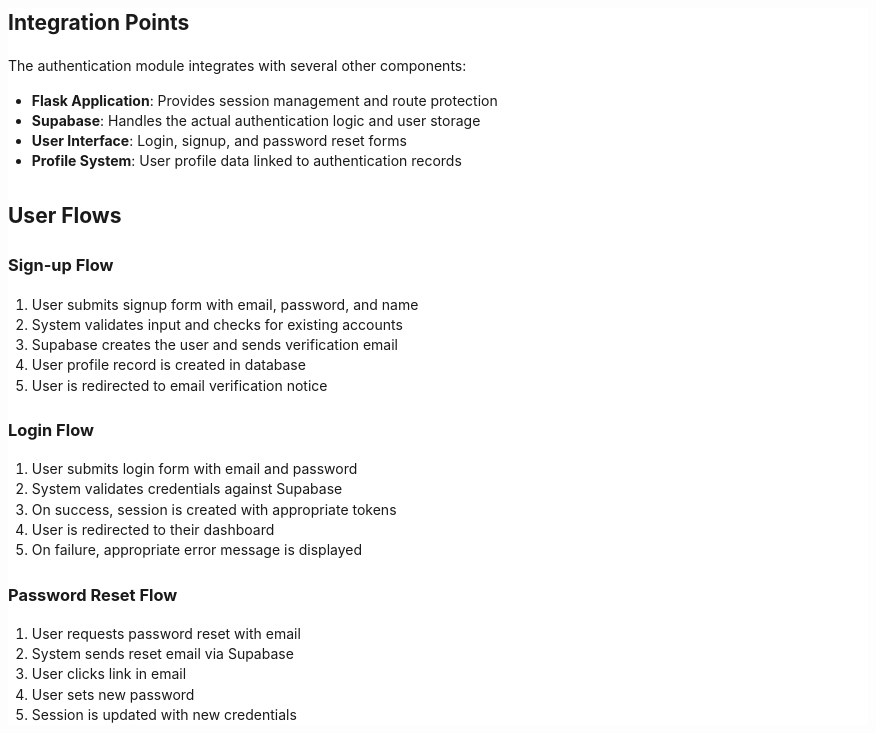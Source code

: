 ## Integration Points

The authentication module integrates with several other components:

- **Flask Application**: Provides session management and route protection
- **Supabase**: Handles the actual authentication logic and user storage
- **User Interface**: Login, signup, and password reset forms
- **Profile System**: User profile data linked to authentication records

## User Flows

### Sign-up Flow

1. User submits signup form with email, password, and name
2. System validates input and checks for existing accounts
3. Supabase creates the user and sends verification email
4. User profile record is created in database
5. User is redirected to email verification notice

### Login Flow

1. User submits login form with email and password
2. System validates credentials against Supabase
3. On success, session is created with appropriate tokens
4. User is redirected to their dashboard
5. On failure, appropriate error message is displayed

### Password Reset Flow

1. User requests password reset with email
2. System sends reset email via Supabase
3. User clicks link in email
4. User sets new password
5. Session is updated with new credentials